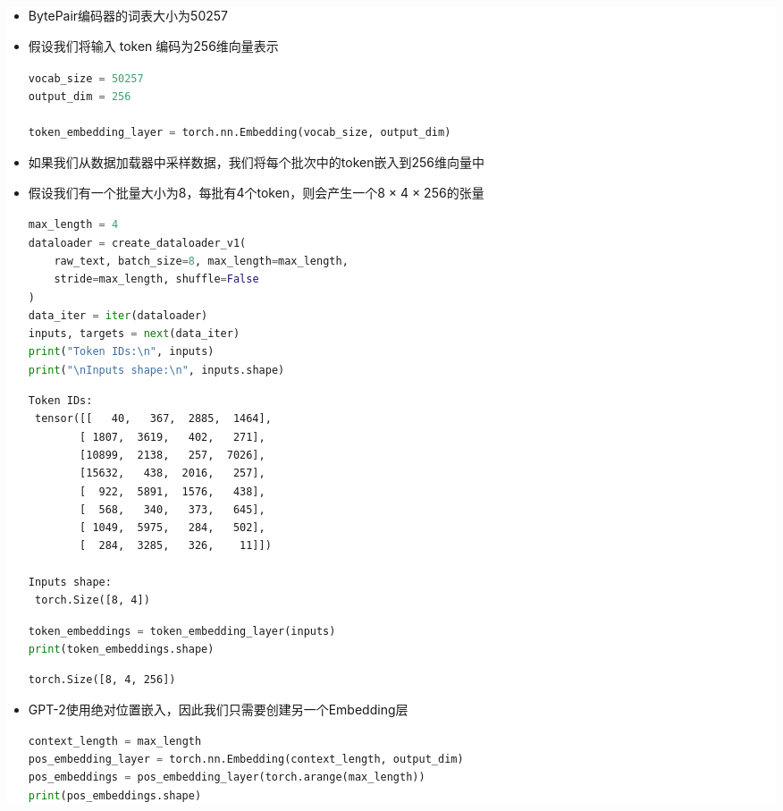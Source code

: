 - BytePair编码器的词表大小为50257

- 假设我们将输入 token 编码为256维向量表示

  ```python
  vocab_size = 50257
  output_dim = 256
  
  token_embedding_layer = torch.nn.Embedding(vocab_size, output_dim)
  ```

- 如果我们从数据加载器中采样数据，我们将每个批次中的token嵌入到256维向量中

- 假设我们有一个批量大小为8，每批有4个token，则会产生一个8 × 4 × 256的张量

  ```python
  max_length = 4
  dataloader = create_dataloader_v1(
      raw_text, batch_size=8, max_length=max_length,
      stride=max_length, shuffle=False
  )
  data_iter = iter(dataloader)
  inputs, targets = next(data_iter)
  print("Token IDs:\n", inputs)
  print("\nInputs shape:\n", inputs.shape)
  ```

  ```
  Token IDs:
   tensor([[   40,   367,  2885,  1464],
          [ 1807,  3619,   402,   271],
          [10899,  2138,   257,  7026],
          [15632,   438,  2016,   257],
          [  922,  5891,  1576,   438],
          [  568,   340,   373,   645],
          [ 1049,  5975,   284,   502],
          [  284,  3285,   326,    11]])
  
  Inputs shape:
   torch.Size([8, 4])
  ```

  ```python
  token_embeddings = token_embedding_layer(inputs)
  print(token_embeddings.shape)
  ```

  ```
  torch.Size([8, 4, 256])
  ```

- GPT-2使用绝对位置嵌入，因此我们只需要创建另一个Embedding层

  ```python
  context_length = max_length
  pos_embedding_layer = torch.nn.Embedding(context_length, output_dim)
  pos_embeddings = pos_embedding_layer(torch.arange(max_length))
  print(pos_embeddings.shape)
  ```
